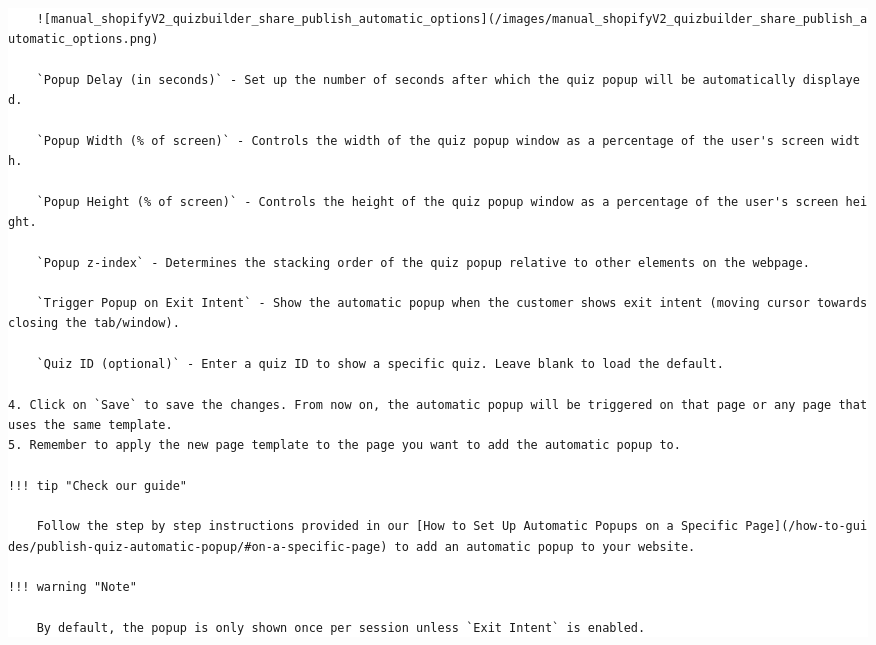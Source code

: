         ![manual_shopifyV2_quizbuilder_share_publish_automatic_options](/images/manual_shopifyV2_quizbuilder_share_publish_automatic_options.png)

        `Popup Delay (in seconds)` - Set up the number of seconds after which the quiz popup will be automatically displayed.

        `Popup Width (% of screen)` - Controls the width of the quiz popup window as a percentage of the user's screen width.

        `Popup Height (% of screen)` - Controls the height of the quiz popup window as a percentage of the user's screen height.

        `Popup z-index` - Determines the stacking order of the quiz popup relative to other elements on the webpage.

        `Trigger Popup on Exit Intent` - Show the automatic popup when the customer shows exit intent (moving cursor towards closing the tab/window).

        `Quiz ID (optional)` - Enter a quiz ID to show a specific quiz. Leave blank to load the default.

    4. Click on `Save` to save the changes. From now on, the automatic popup will be triggered on that page or any page that uses the same template.
    5. Remember to apply the new page template to the page you want to add the automatic popup to.

    !!! tip "Check our guide"

        Follow the step by step instructions provided in our [How to Set Up Automatic Popups on a Specific Page](/how-to-guides/publish-quiz-automatic-popup/#on-a-specific-page) to add an automatic popup to your website.

    !!! warning "Note"

        By default, the popup is only shown once per session unless `Exit Intent` is enabled.
    